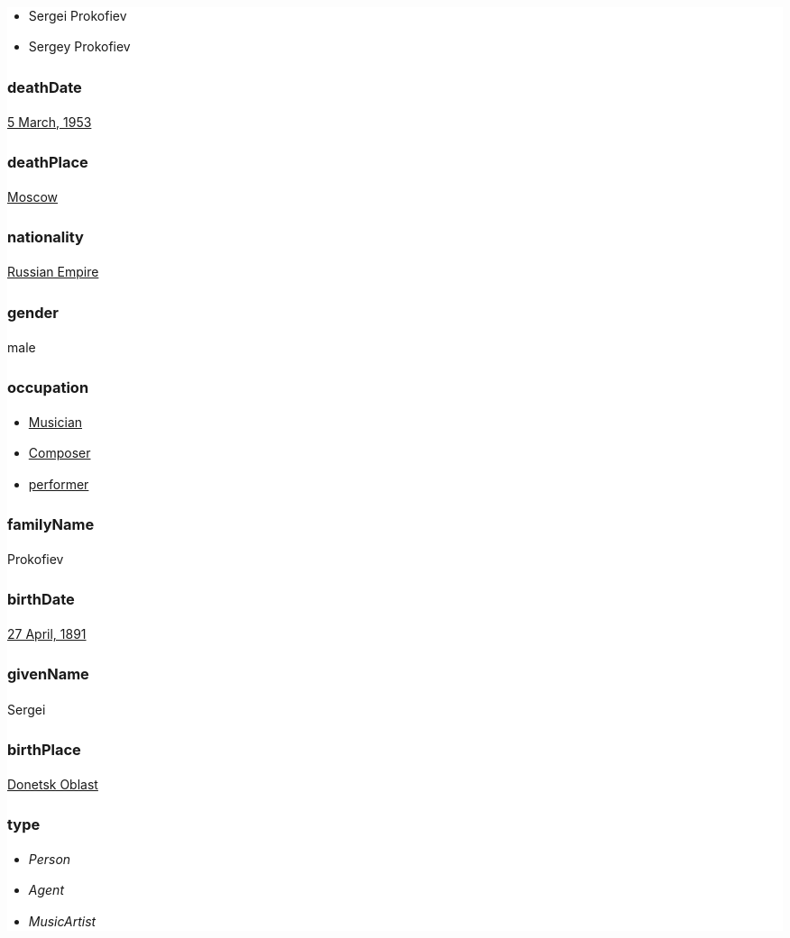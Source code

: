  - Sergei Prokofiev

 - Sergey Prokofiev

### deathDate


[5 March, 1953](#5-March-1953)

### deathPlace


[Moscow](#Moscow)

### nationality


[Russian Empire](#Russian-Empire)

### gender


male

### occupation

 - [Musician](#Musician)

 - [Composer](#Composer)

 - [performer](#performer)

### familyName


Prokofiev

### birthDate


[27 April, 1891](#27-April-1891)

### givenName


Sergei

### birthPlace


[Donetsk Oblast](#Donetsk-Oblast)

### type

 - *Person*

 - *Agent*

 - *MusicArtist*

